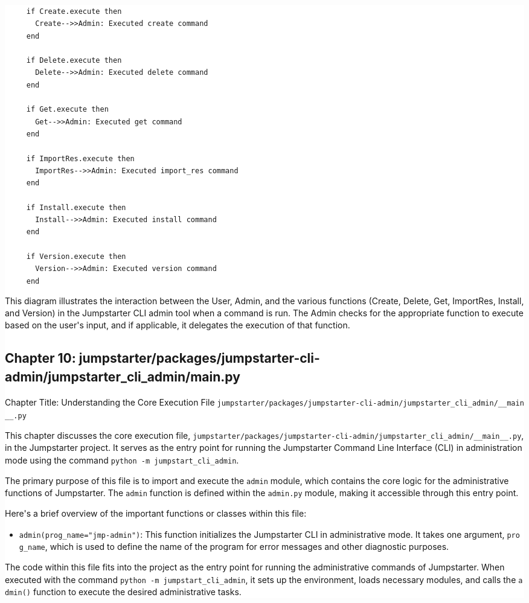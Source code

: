  ```mermaid
      if Create.execute then
        Create-->>Admin: Executed create command
      end

      if Delete.execute then
        Delete-->>Admin: Executed delete command
      end

      if Get.execute then
        Get-->>Admin: Executed get command
      end

      if ImportRes.execute then
        ImportRes-->>Admin: Executed import_res command
      end

      if Install.execute then
        Install-->>Admin: Executed install command
      end

      if Version.execute then
        Version-->>Admin: Executed version command
      end
   ```

This diagram illustrates the interaction between the User, Admin, and the various functions (Create, Delete, Get, ImportRes, Install, and Version) in the Jumpstarter CLI admin tool when a command is run. The Admin checks for the appropriate function to execute based on the user's input, and if applicable, it delegates the execution of that function.

## Chapter 10: jumpstarter/packages/jumpstarter-cli-admin/jumpstarter_cli_admin/__main__.py

 Chapter Title: Understanding the Core Execution File `jumpstarter/packages/jumpstarter-cli-admin/jumpstarter_cli_admin/__main__.py`

   This chapter discusses the core execution file, `jumpstarter/packages/jumpstarter-cli-admin/jumpstarter_cli_admin/__main__.py`, in the Jumpstarter project. It serves as the entry point for running the Jumpstarter Command Line Interface (CLI) in administration mode using the command `python -m jumpstart_cli_admin`.

   The primary purpose of this file is to import and execute the `admin` module, which contains the core logic for the administrative functions of Jumpstarter. The `admin` function is defined within the `admin.py` module, making it accessible through this entry point.

   Here's a brief overview of the important functions or classes within this file:

   - `admin(prog_name="jmp-admin")`: This function initializes the Jumpstarter CLI in administrative mode. It takes one argument, `prog_name`, which is used to define the name of the program for error messages and other diagnostic purposes.

   The code within this file fits into the project as the entry point for running the administrative commands of Jumpstarter. When executed with the command `python -m jumpstart_cli_admin`, it sets up the environment, loads necessary modules, and calls the `admin()` function to execute the desired administrative tasks.
